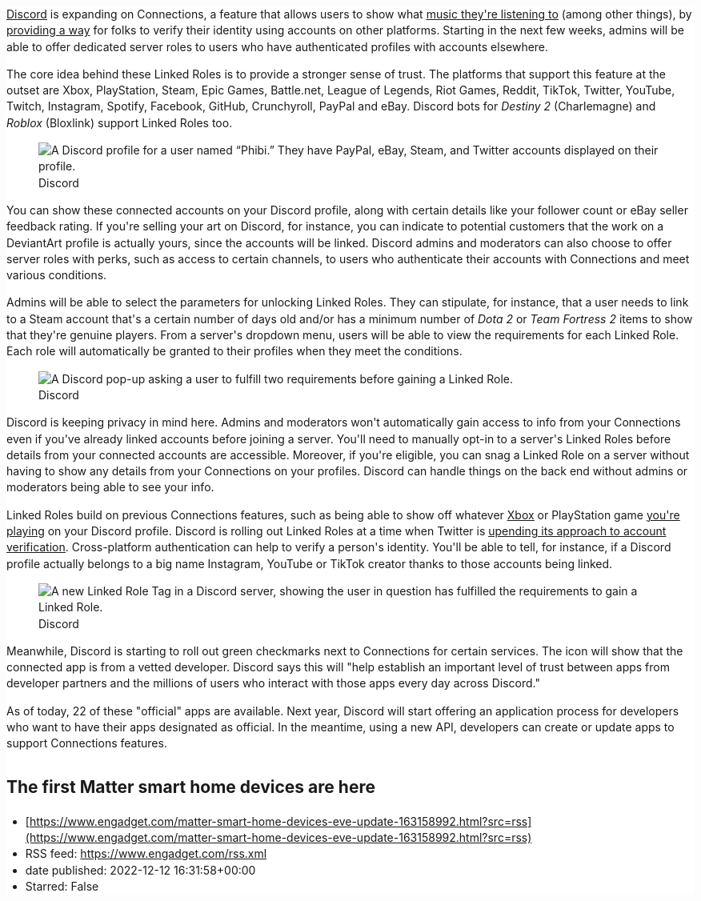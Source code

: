<p><a href="https://www.engadget.com/tag/discord/"><ins>Discord</ins></a> is expanding on Connections, a feature that allows users to show what <a href="https://www.engadget.com/2018-02-01-spotify-discord-partnership.html"><ins>music they're listening to</ins></a> (among other things), by <a href="http://discord.com/blog/connections">providing a way</a> for folks to verify their identity using accounts on other platforms. Starting in the next few weeks, admins will be able to offer dedicated server roles to users who have authenticated profiles with accounts elsewhere.</p><p>The core idea behind these Linked Roles is to provide a stronger sense of trust. The platforms that support this feature at the outset are Xbox, PlayStation, Steam, Epic Games, Battle.net, League of Legends, Riot Games, Reddit, TikTok, Twitter, YouTube, Twitch, Instagram, Spotify, Facebook, GitHub, Crunchyroll, PayPal and eBay. Discord bots for <em>Destiny 2 </em>(Charlemagne) and <em>Roblox </em>(Bloxlink) support Linked Roles too.</p><span id="end-legacy-contents"></span><figure><img alt="A Discord profile for a user named &#x00201c;Phibi.&#x00201d; They have PayPal, eBay, Steam, and Twitter accounts displayed on their profile. " src="https://s.yimg.com/os/creatr-uploaded-images/2022-12/06b0aa50-7a35-11ed-9deb-b6478755d59f" style="height: 571; width: 581;" /><figcaption></figcaption><div class="photo-credit">Discord</div></figure><p>You can show these connected accounts on your Discord profile, along with certain details like your follower count or eBay seller feedback rating. If you're selling your art on Discord, for instance, you can indicate to potential customers that the work on a DeviantArt profile is actually yours, since the accounts will be linked. Discord admins and moderators can also choose to offer server roles with perks, such as access to certain channels, to users who authenticate their accounts with Connections and meet various conditions.</p><p>Admins will be able to select the parameters for unlocking Linked Roles. They can stipulate, for instance, that a user needs to link to a Steam account that's a certain number of days old and/or has a minimum number of <em>Dota 2 </em>or <em>Team Fortress 2 </em>items to show that they're genuine players. From a server's dropdown menu, users will be able to view the requirements for each Linked Role. Each role will automatically be granted to their profiles when they meet the conditions.</p><figure><img alt="A Discord pop-up asking a user to fulfill two requirements before gaining a Linked Role." src="https://s.yimg.com/os/creatr-uploaded-images/2022-12/d07092c0-7a34-11ed-95fe-8bb137098264" style="height: 480; width: 651;" /><figcaption></figcaption><div class="photo-credit">Discord</div></figure><p>Discord is keeping privacy in mind here. Admins and moderators won't automatically gain access to info from your Connections even if you've already linked accounts before joining a server. You'll need to manually opt-in to a server's Linked Roles before details from your connected accounts are accessible. Moreover, if you're eligible, you can snag a Linked Role on a server without having to show any details from your Connections on your profiles. Discord can handle things on the back end without admins or moderators being able to see your info.</p><p>Linked Roles build on previous Connections features, such as being able to show off whatever <a href="https://www.engadget.com/xbox-november-update-discord-twitch-181425153.html"><ins>Xbox</ins></a> or PlayStation game <a href="https://www.engadget.com/discord-ps4-ps5-integration-playstation-205352162.html"><ins>you're playing</ins></a> on your Discord profile. Discord is rolling out Linked Roles at a time when Twitter is <a href="https://www.engadget.com/twitter-blue-monday-11-per-month-ios-221436172.html"><ins>upending its approach to account verification</ins></a>. Cross-platform authentication can help to verify a person's identity. You'll be able to tell, for instance, if a Discord profile actually belongs to a big name Instagram, YouTube or TikTok creator thanks to those accounts being linked.</p><figure><img alt="A new Linked Role Tag in a Discord server, showing the user in question has fulfilled the requirements to gain a Linked Role." src="https://s.yimg.com/os/creatr-uploaded-images/2022-12/a396cad0-7a34-11ed-9fad-3cf9ee6999f1" style="height: 266; width: 581;" /><figcaption></figcaption><div class="photo-credit">Discord</div></figure><p>Meanwhile, Discord is starting to roll out green checkmarks next to Connections for certain services. The icon will show that the connected app is from a vetted developer. Discord says this will &quot;help establish an important level of trust between apps from developer partners and the millions of users who interact with those apps every day across Discord.&quot;</p><p>As of today, 22 of these &quot;official&quot; apps are available. Next year, Discord will start offering an application process for developers who want to have their apps designated as official. In the meantime, using a new API, developers can create or update apps to support Connections features.</p>

## The first Matter smart home devices are here
 - [https://www.engadget.com/matter-smart-home-devices-eve-update-163158992.html?src=rss](https://www.engadget.com/matter-smart-home-devices-eve-update-163158992.html?src=rss)
 - RSS feed: https://www.engadget.com/rss.xml
 - date published: 2022-12-12 16:31:58+00:00
 - Starred: False
